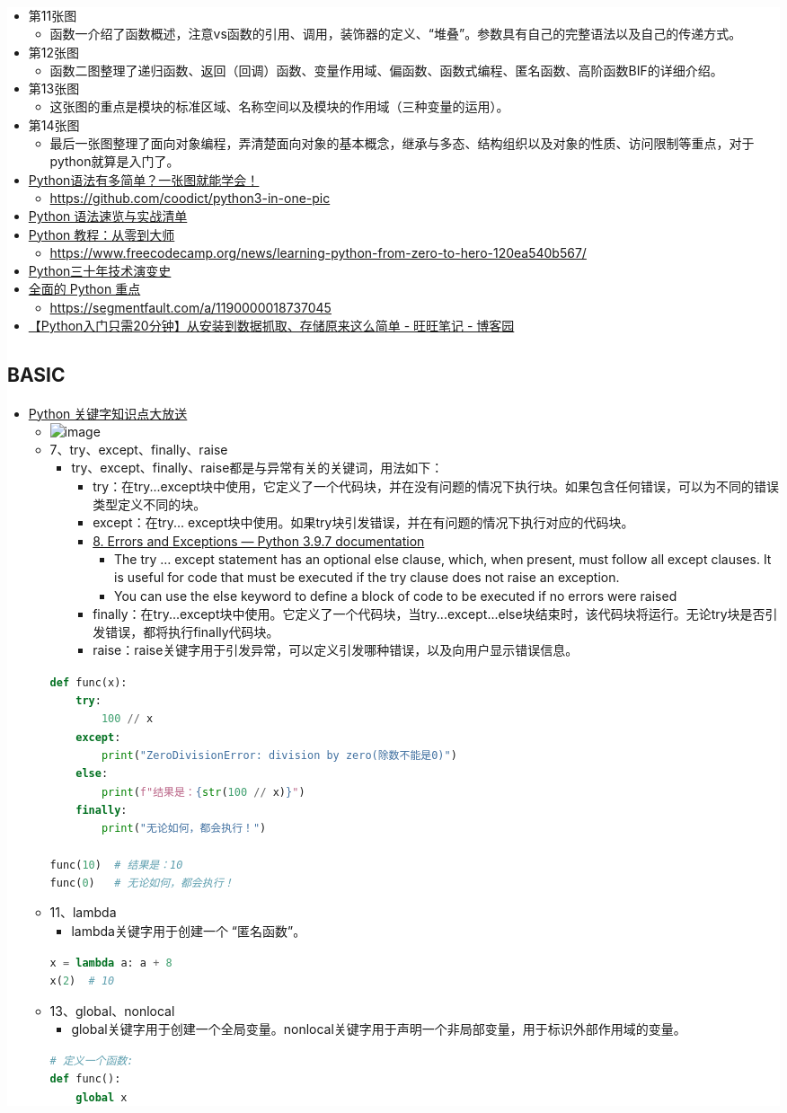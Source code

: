   * 第11张图
    *   函数一介绍了函数概述，注意vs函数的引用、调用，装饰器的定义、“堆叠”。参数具有自己的完整语法以及自己的传递方式。
  * 第12张图
    *   函数二图整理了递归函数、返回（回调）函数、变量作用域、偏函数、函数式编程、匿名函数、高阶函数BIF的详细介绍。
  * 第13张图
    *   这张图的重点是模块的标准区域、名称空间以及模块的作用域（三种变量的运用）。
  * 第14张图
    *   最后一张图整理了面向对象编程，弄清楚面向对象的基本概念，继承与多态、结构组织以及对象的性质、访问限制等重点，对于python就算是入门了。
* [Python语法有多简单？一张图就能学会！](https://mp.weixin.qq.com/s/Nqiz6uInH7hHZoERuWWkfQ)
  * https://github.com/coodict/python3-in-one-pic
* [Python 语法速览与实战清单](https://segmentfault.com/a/1190000012129654)
* [Python 教程：从零到大师](https://learnku.com/python/t/22976/python-tutorials-from-zero-to-master-suitable-for-experienced-developers)
  * https://www.freecodecamp.org/news/learning-python-from-zero-to-hero-120ea540b567/
* [Python三十年技术演变史](https://mp.weixin.qq.com/s/xFWpAXWJ4m78bZHYcc3VzQ)
* [全面的 Python 重点](https://mp.weixin.qq.com/s/TFPI0hdlbcHVVO0id6tT4A)
  * https://segmentfault.com/a/1190000018737045
* [【Python入门只需20分钟】从安装到数据抓取、存储原来这么简单 - 旺旺笔记 - 博客园](https://www.cnblogs.com/zhaww/p/9517514.html)

## BASIC

* [Python 关键字知识点大放送](https://mp.weixin.qq.com/s/l8cxp-SPO6NCRmrSvseyAw)
  * ![image](https://user-images.githubusercontent.com/34557994/132124927-684e0dc0-a4a1-4aee-9efc-10b8a560fb65.png)
  * 7、try、except、finally、raise
    * try、except、finally、raise都是与异常有关的关键词，用法如下：
      * try：在try...except块中使用，它定义了一个代码块，并在没有问题的情况下执行块。如果包含任何错误，可以为不同的错误类型定义不同的块。
      * except：在try... except块中使用。如果try块引发错误，并在有问题的情况下执行对应的代码块。
      * [8. Errors and Exceptions — Python 3.9.7 documentation](https://docs.python.org/3/tutorial/errors.html)
        * The try … except statement has an optional else clause, which, when present, must follow all except clauses. It is useful for code that must be executed if the try clause does not raise an exception.
        * You can use the else keyword to define a block of code to be executed if no errors were raised
      * finally：在try...except块中使用。它定义了一个代码块，当try...except...else块结束时，该代码块将运行。无论try块是否引发错误，都将执行finally代码块。
      * raise：raise关键字用于引发异常，可以定义引发哪种错误，以及向用户显示错误信息。
    ```python
    def func(x):
        try:
            100 // x
        except:
            print("ZeroDivisionError: division by zero(除数不能是0)")
        else:
            print(f"结果是：{str(100 // x)}")
        finally:
            print("无论如何，都会执行！")

    func(10)  # 结果是：10 
    func(0)   # 无论如何，都会执行！
    ```
  * 11、lambda
    * lambda关键字用于创建一个 “匿名函数”。
    ```python
    x = lambda a: a + 8
    x(2)  # 10
    ```
  * 13、global、nonlocal
    * global关键字用于创建一个全局变量。nonlocal关键字用于声明一个非局部变量，用于标识外部作用域的变量。
    ```python
    # 定义一个函数:
    def func():
        global x